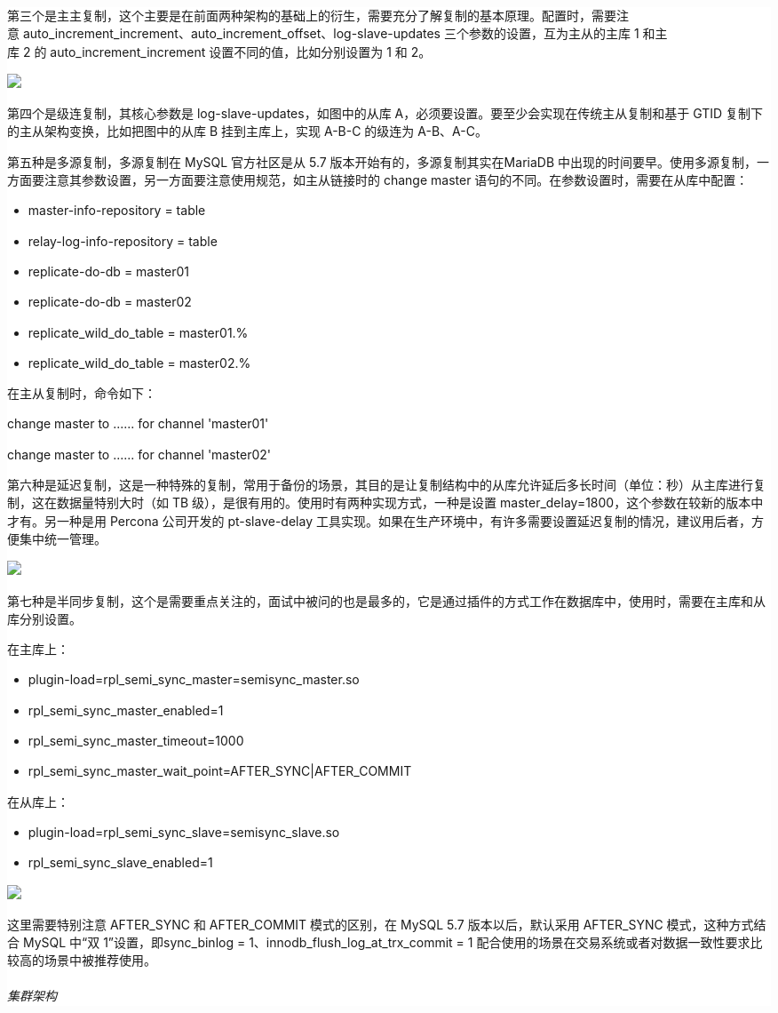 第三个是主主复制，这个主要是在前面两种架构的基础上的衍生，需要充分了解复制的基本原理。配置时，需要注意 auto\_increment\_increment、auto\_increment\_offset、log-slave-updates 三个参数的设置，互为主从的主库 1 和主库 2 的 auto\_increment\_increment 设置不同的值，比如分别设置为 1 和 2。

![](http://s0.lgstatic.com/i/image2/M01/A2/33/CgotOV26VCiAAWAMAAEaD-3S_M8720.png)

第四个是级连复制，其核心参数是 log-slave-updates，如图中的从库 A，必须要设置。要至少会实现在传统主从复制和基于 GTID 复制下的主从架构变换，比如把图中的从库 B 挂到主库上，实现 A-B-C 的级连为 A-B、A-C。

第五种是多源复制，多源复制在 MySQL 官方社区是从 5.7 版本开始有的，多源复制其实在MariaDB 中出现的时间要早。使用多源复制，一方面要注意其参数设置，另一方面要注意使用规范，如主从链接时的 change master 语句的不同。在参数设置时，需要在从库中配置：

-   master-info-repository = table 
    
-   relay-log-info-repository = table
    
-   replicate-do-db = master01
    
-   replicate-do-db = master02
    
-   replicate\_wild\_do\_table = master01.%
    
-   replicate\_wild\_do\_table = master02.%
    

在主从复制时，命令如下：

change master to ...... for channel 'master01'

change master to ...... for channel 'master02'

第六种是延迟复制，这是一种特殊的复制，常用于备份的场景，其目的是让复制结构中的从库允许延后多长时间（单位：秒）从主库进行复制，这在数据量特别大时（如 TB 级），是很有用的。使用时有两种实现方式，一种是设置 master\_delay=1800，这个参数在较新的版本中才有。另一种是用 Percona 公司开发的 pt-slave-delay 工具实现。如果在生产环境中，有许多需要设置延迟复制的情况，建议用后者，方便集中统一管理。

![](http://s0.lgstatic.com/i/image2/M01/A2/13/CgoB5l26VCiAR3C4AAE57qO1vHE567.png)

第七种是半同步复制，这个是需要重点关注的，面试中被问的也是最多的，它是通过插件的方式工作在数据库中，使用时，需要在主库和从库分别设置。

在主库上：

-   plugin-load=rpl\_semi\_sync\_master=semisync\_master.so
    
-   rpl\_semi\_sync\_master\_enabled=1
    
-   rpl\_semi\_sync\_master\_timeout=1000
    
-   rpl\_semi\_sync\_master\_wait\_point=AFTER\_SYNC|AFTER\_COMMIT
    

在从库上：

-   plugin-load=rpl\_semi\_sync\_slave=semisync\_slave.so
    
-   rpl\_semi\_sync\_slave\_enabled=1
    

![](http://s0.lgstatic.com/i/image2/M01/A2/33/CgotOV26VCiAYAeaAAFbPsxpzNE091.png)

这里需要特别注意 AFTER\_SYNC 和 AFTER\_COMMIT 模式的区别，在 MySQL 5.7 版本以后，默认采用 AFTER\_SYNC 模式，这种方式结合 MySQL 中“双 1”设置，即sync\_binlog = 1、innodb\_flush\_log\_at\_trx\_commit = 1 配合使用的场景在交易系统或者对数据一致性要求比较高的场景中被推荐使用。  

###### 集群架构
